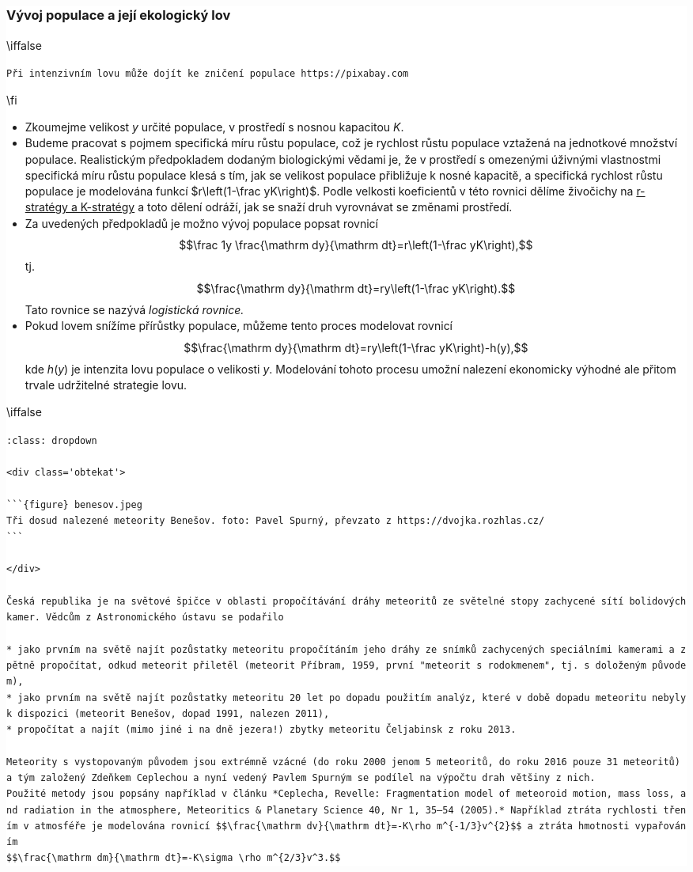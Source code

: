 ### Vývoj populace a její ekologický lov

\iffalse

<div class='obtekat'>

```{figure} kralik.jpg
Při intenzivním lovu může dojít ke zničení populace https://pixabay.com
```

</div>

\fi

* Zkoumejme velikost $y$  určité populace, v prostředí s nosnou kapacitou $K$.
* Budeme pracovat s pojmem specifická míru růstu populace, což je rychlost růstu populace vztažená na jednotkové množství
  populace. Realistickým předpokladem dodaným biologickými vědami je, že v prostředí s omezenými úživnými
  vlastnostmi specifická míru růstu populace klesá s tím, jak se velikost populace přibližuje k nosné
  kapacitě, a specifická rychlost růstu populace je modelována funkcí $r\left(1-\frac yK\right)$.  Podle
  velkosti koeficientů v této rovnici dělíme živočichy na [r-stratégy
  a K-stratégy](http://cs.wikipedia.org/wiki/%C5%BDivotn%C3%AD_strategie) a
  toto dělení odráží, jak se snaží druh vyrovnávat se změnami prostředí.
* Za uvedených předpokladů je možno vývoj populace popsat rovnicí 
  $$\frac 1y \frac{\mathrm dy}{\mathrm dt}=r\left(1-\frac yK\right),$$ tj.
  $$\frac{\mathrm dy}{\mathrm dt}=ry\left(1-\frac yK\right).$$ Tato rovnice se nazývá *logistická rovnice.*
* Pokud lovem snížíme přírůstky populace, můžeme tento proces modelovat rovnicí 
  $$\frac{\mathrm dy}{\mathrm dt}=ry\left(1-\frac yK\right)-h(y),$$
  kde $h(y)$ je intenzita lovu populace o velikosti $y$. Modelování
  tohoto procesu umožní nalezení ekonomicky výhodné ale přitom trvale
  udržitelné strategie lovu.

\iffalse

````{prf:algorithm} Lovci meteoritů z ČSSR a ČR
:class: dropdown

<div class='obtekat'>

```{figure} benesov.jpeg
Tři dosud nalezené meteority Benešov. foto: Pavel Spurný, převzato z https://dvojka.rozhlas.cz/
```

</div>

Česká republika je na světové špičce v oblasti propočítávání dráhy meteoritů ze světelné stopy zachycené sítí bolidových kamer. Vědcům z Astronomického ústavu se podařilo 

* jako prvním na světě najít pozůstatky meteoritu propočítáním jeho dráhy ze snímků zachycených speciálními kamerami a zpětně propočítat, odkud meteorit přiletěl (meteorit Příbram, 1959, první "meteorit s rodokmenem", tj. s doloženým původem),
* jako prvním na světě najít pozůstatky meteoritu 20 let po dopadu použitím analýz, které v době dopadu meteoritu nebyly k dispozici (meteorit Benešov, dopad 1991, nalezen 2011),
* propočítat a najít (mimo jiné i na dně jezera!) zbytky meteoritu Čeljabinsk z roku 2013.

Meteority s vystopovaným původem jsou extrémně vzácné (do roku 2000 jenom 5 meteoritů, do roku 2016 pouze 31 meteoritů) a tým založený Zdeňkem Ceplechou a nyní vedený Pavlem Spurným se podílel na výpočtu drah většiny z nich.
Použité metody jsou popsány například v článku *Ceplecha, Revelle: Fragmentation model of meteoroid motion, mass loss, and radiation in the atmosphere, Meteoritics & Planetary Science 40, Nr 1, 35–54 (2005).* Například ztráta rychlosti třením v atmosféře je modelována rovnicí $$\frac{\mathrm dv}{\mathrm dt}=-K\rho m^{-1/3}v^{2}$$ a ztráta hmotnosti vypařováním 
$$\frac{\mathrm dm}{\mathrm dt}=-K\sigma \rho m^{2/3}v^3.$$
````
